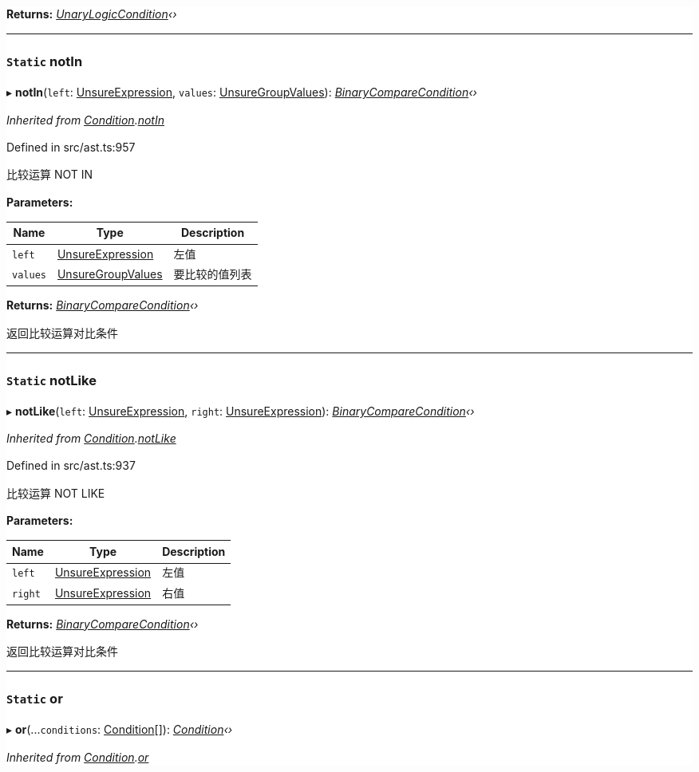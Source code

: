 **Returns:** *[UnaryLogicCondition](_ast_.unarylogiccondition.md)‹›*

___

### `Static` notIn

▸ **notIn**(`left`: [UnsureExpression](../modules/_ast_.md#unsureexpression), `values`: [UnsureGroupValues](../modules/_ast_.md#unsuregroupvalues)): *[BinaryCompareCondition](_ast_.binarycomparecondition.md)‹›*

*Inherited from [Condition](_ast_.condition.md).[notIn](_ast_.condition.md#static-notin)*

Defined in src/ast.ts:957

比较运算 NOT IN

**Parameters:**

Name | Type | Description |
------ | ------ | ------ |
`left` | [UnsureExpression](../modules/_ast_.md#unsureexpression) | 左值 |
`values` | [UnsureGroupValues](../modules/_ast_.md#unsuregroupvalues) | 要比较的值列表 |

**Returns:** *[BinaryCompareCondition](_ast_.binarycomparecondition.md)‹›*

返回比较运算对比条件

___

### `Static` notLike

▸ **notLike**(`left`: [UnsureExpression](../modules/_ast_.md#unsureexpression), `right`: [UnsureExpression](../modules/_ast_.md#unsureexpression)): *[BinaryCompareCondition](_ast_.binarycomparecondition.md)‹›*

*Inherited from [Condition](_ast_.condition.md).[notLike](_ast_.condition.md#static-notlike)*

Defined in src/ast.ts:937

比较运算 NOT LIKE

**Parameters:**

Name | Type | Description |
------ | ------ | ------ |
`left` | [UnsureExpression](../modules/_ast_.md#unsureexpression) | 左值 |
`right` | [UnsureExpression](../modules/_ast_.md#unsureexpression) | 右值 |

**Returns:** *[BinaryCompareCondition](_ast_.binarycomparecondition.md)‹›*

返回比较运算对比条件

___

### `Static` or

▸ **or**(...`conditions`: [Condition](_ast_.condition.md)[]): *[Condition](_ast_.condition.md)‹›*

*Inherited from [Condition](_ast_.condition.md).[or](_ast_.condition.md#or)*
